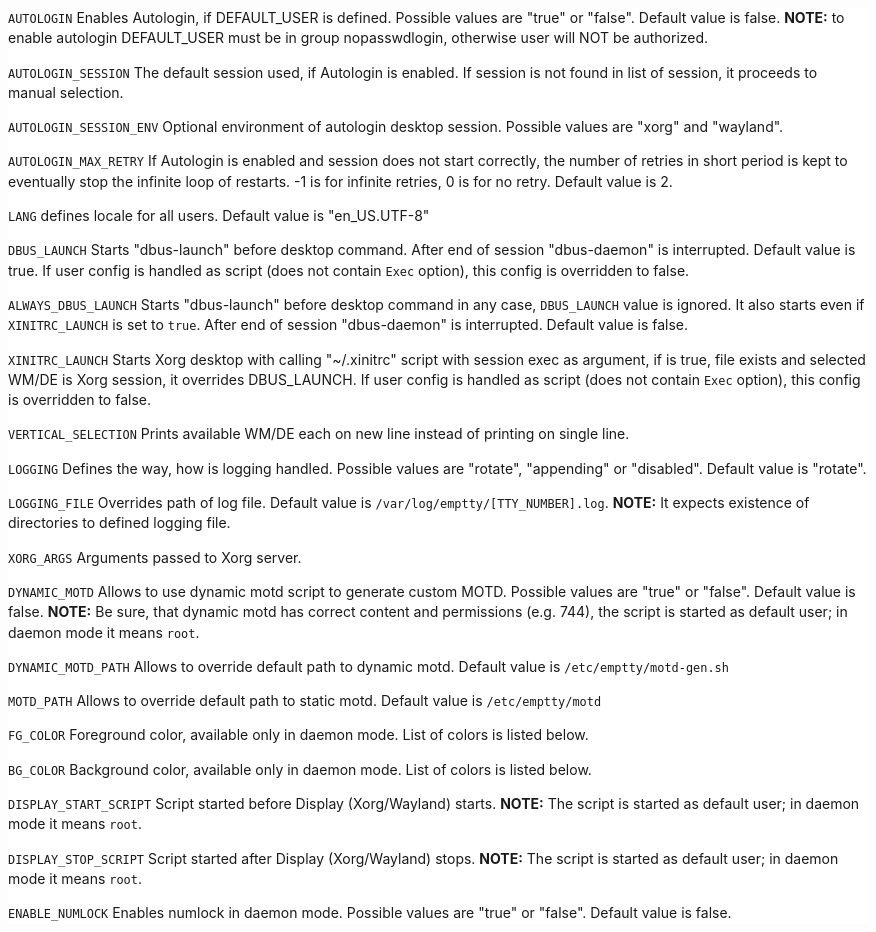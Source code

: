 `AUTOLOGIN` Enables Autologin, if DEFAULT_USER is defined. Possible values are "true" or "false". Default value is false.
__NOTE:__ to enable autologin DEFAULT_USER must be in group nopasswdlogin, otherwise user will NOT be authorized.

`AUTOLOGIN_SESSION` The default session used, if Autologin is enabled. If session is not found in list of session, it proceeds to manual selection.

`AUTOLOGIN_SESSION_ENV` Optional environment of autologin desktop session. Possible values are "xorg" and "wayland".

`AUTOLOGIN_MAX_RETRY` If Autologin is enabled and session does not start correctly, the number of retries in short period is kept to eventually stop the infinite loop of restarts. -1 is for infinite retries, 0 is for no retry. Default value is 2.

`LANG` defines locale for all users. Default value is "en_US.UTF-8"

`DBUS_LAUNCH` Starts "dbus-launch" before desktop command. After end of session "dbus-daemon" is interrupted. Default value is true. If user config is handled as script (does not contain `Exec` option), this config is overridden to false.

`ALWAYS_DBUS_LAUNCH` Starts "dbus-launch" before desktop command in any case, `DBUS_LAUNCH` value is ignored. It also starts even if `XINITRC_LAUNCH` is set to `true`. After end of session "dbus-daemon" is interrupted. Default value is false.

`XINITRC_LAUNCH` Starts Xorg desktop with calling "\~/.xinitrc" script with session exec as argument, if is true, file exists and selected WM/DE is Xorg session, it overrides DBUS_LAUNCH. If user config is handled as script (does not contain `Exec` option), this config is overridden to false.

`VERTICAL_SELECTION` Prints available WM/DE each on new line instead of printing on single line.

`LOGGING` Defines the way, how is logging handled. Possible values are "rotate", "appending" or "disabled". Default value is "rotate".

`LOGGING_FILE` Overrides path of log file. Default value is `/var/log/emptty/[TTY_NUMBER].log`.
__NOTE:__ It expects existence of directories to defined logging file.

`XORG_ARGS` Arguments passed to Xorg server.

`DYNAMIC_MOTD` Allows to use dynamic motd script to generate custom MOTD. Possible values are "true" or "false". Default value is false.
__NOTE:__ Be sure, that dynamic motd has correct content and permissions (e.g. 744), the script is started as default user; in daemon mode it means `root`.

`DYNAMIC_MOTD_PATH` Allows to override default path to dynamic motd. Default value is `/etc/emptty/motd-gen.sh`

`MOTD_PATH` Allows to override default path to static motd. Default value is `/etc/emptty/motd`

`FG_COLOR` Foreground color, available only in daemon mode. List of colors is listed below.

`BG_COLOR` Background color, available only in daemon mode. List of colors is listed below.

`DISPLAY_START_SCRIPT` Script started before Display (Xorg/Wayland) starts.
__NOTE:__ The script is started as default user; in daemon mode it means `root`.

`DISPLAY_STOP_SCRIPT` Script started after Display (Xorg/Wayland) stops.
__NOTE:__ The script is started as default user; in daemon mode it means `root`.

`ENABLE_NUMLOCK` Enables numlock in daemon mode. Possible values are "true" or "false". Default value is false.
